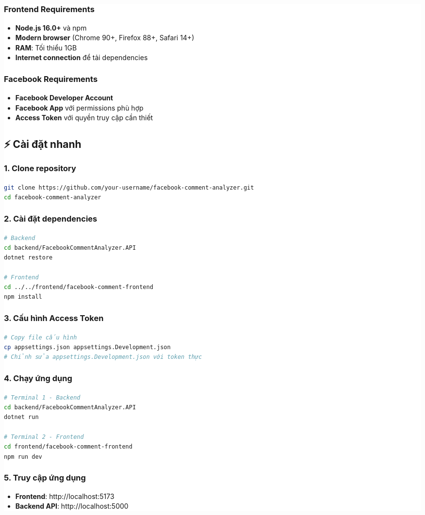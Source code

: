 ### Frontend Requirements  
- **Node.js 16.0+** và npm
- **Modern browser** (Chrome 90+, Firefox 88+, Safari 14+)
- **RAM**: Tối thiểu 1GB
- **Internet connection** để tải dependencies

### Facebook Requirements
- **Facebook Developer Account**
- **Facebook App** với permissions phù hợp
- **Access Token** với quyền truy cập cần thiết

## ⚡ Cài đặt nhanh

### 1. Clone repository
```bash
git clone https://github.com/your-username/facebook-comment-analyzer.git
cd facebook-comment-analyzer
```

### 2. Cài đặt dependencies
```bash
# Backend
cd backend/FacebookCommentAnalyzer.API
dotnet restore

# Frontend
cd ../../frontend/facebook-comment-frontend
npm install
```

### 3. Cấu hình Access Token
```bash
# Copy file cấu hình
cp appsettings.json appsettings.Development.json
# Chỉnh sửa appsettings.Development.json với token thực
```

### 4. Chạy ứng dụng
```bash
# Terminal 1 - Backend
cd backend/FacebookCommentAnalyzer.API
dotnet run

# Terminal 2 - Frontend  
cd frontend/facebook-comment-frontend
npm run dev
```

### 5. Truy cập ứng dụng
- **Frontend**: http://localhost:5173
- **Backend API**: http://localhost:5000
